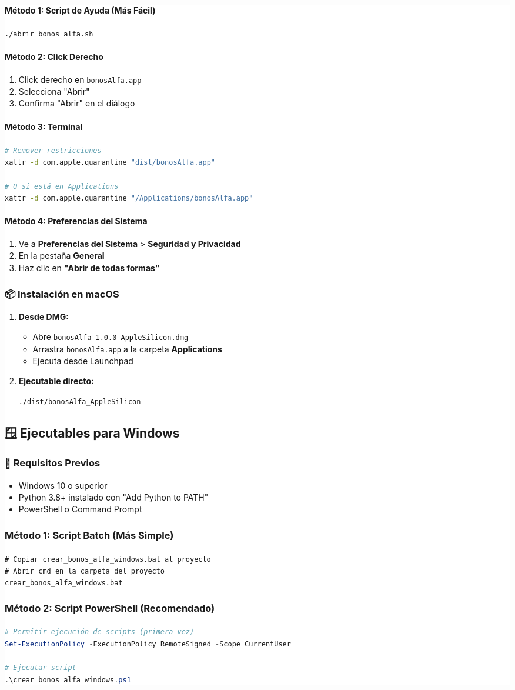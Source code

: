 #### **Método 1: Script de Ayuda (Más Fácil)**
```bash
./abrir_bonos_alfa.sh
```

#### **Método 2: Click Derecho**
1. Click derecho en `bonosAlfa.app`
2. Selecciona "Abrir"
3. Confirma "Abrir" en el diálogo

#### **Método 3: Terminal**
```bash
# Remover restricciones
xattr -d com.apple.quarantine "dist/bonosAlfa.app"

# O si está en Applications
xattr -d com.apple.quarantine "/Applications/bonosAlfa.app"
```

#### **Método 4: Preferencias del Sistema**
1. Ve a **Preferencias del Sistema** > **Seguridad y Privacidad**
2. En la pestaña **General**
3. Haz clic en **"Abrir de todas formas"**

### 📦 **Instalación en macOS**

1. **Desde DMG:**
   - Abre `bonosAlfa-1.0.0-AppleSilicon.dmg`
   - Arrastra `bonosAlfa.app` a la carpeta **Applications**
   - Ejecuta desde Launchpad

2. **Ejecutable directo:**
   ```bash
   ./dist/bonosAlfa_AppleSilicon
   ```

## 🪟 Ejecutables para Windows

### 📝 **Requisitos Previos**
- Windows 10 o superior
- Python 3.8+ instalado con "Add Python to PATH"
- PowerShell o Command Prompt

### **Método 1: Script Batch (Más Simple)**
```cmd
# Copiar crear_bonos_alfa_windows.bat al proyecto
# Abrir cmd en la carpeta del proyecto
crear_bonos_alfa_windows.bat
```

### **Método 2: Script PowerShell (Recomendado)**
```powershell
# Permitir ejecución de scripts (primera vez)
Set-ExecutionPolicy -ExecutionPolicy RemoteSigned -Scope CurrentUser

# Ejecutar script
.\crear_bonos_alfa_windows.ps1
```
